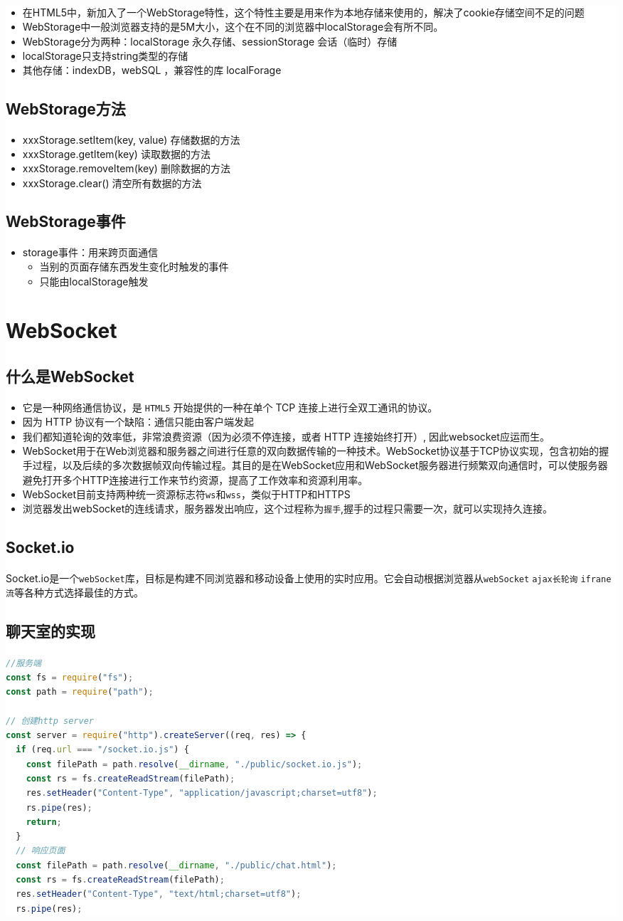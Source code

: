 - 在HTML5中，新加入了一个WebStorage特性，这个特性主要是用来作为本地存储来使用的，解决了cookie存储空间不足的问题
- WebStorage中一般浏览器支持的是5M大小，这个在不同的浏览器中localStorage会有所不同。
- WebStorage分为两种：localStorage 永久存储、sessionStorage 会话（临时）存储
- localStorage只支持string类型的存储
- 其他存储：indexDB，webSQL ，兼容性的库 localForage



## WebStorage方法

- xxxStorage.setItem(key, value) 存储数据的方法
- xxxStorage.getItem(key) 读取数据的方法
- xxxStorage.removeItem(key) 删除数据的方法
- xxxStorage.clear() 清空所有数据的方法



## WebStorage事件

- storage事件：用来跨页面通信
  - 当别的页面存储东西发生变化时触发的事件
  - 只能由localStorage触发



# WebSocket

## 什么是WebSocket

- 它是一种网络通信协议，是 `HTML5` 开始提供的一种在单个 TCP 连接上进行全双工通讯的协议。
- 因为 HTTP 协议有一个缺陷：通信只能由客户端发起
- 我们都知道轮询的效率低，非常浪费资源（因为必须不停连接，或者 HTTP 连接始终打开）, 因此websocket应运而生。
- WebSocket用于在Web浏览器和服务器之间进行任意的双向数据传输的一种技术。WebSocket协议基于TCP协议实现，包含初始的握手过程，以及后续的多次数据帧双向传输过程。其目的是在WebSocket应用和WebSocket服务器进行频繁双向通信时，可以使服务器避免打开多个HTTP连接进行工作来节约资源，提高了工作效率和资源利用率。
- WebSocket目前支持两种统一资源标志符`ws`和`wss`，类似于HTTP和HTTPS
- 浏览器发出webSocket的连线请求，服务器发出响应，这个过程称为`握手`,握手的过程只需要一次，就可以实现持久连接。

## Socket.io

Socket.io是一个`webSocket`库，目标是构建不同浏览器和移动设备上使用的实时应用。它会自动根据浏览器从`webSocket` `ajax长轮询` `ifrane流`等各种方式选择最佳的方式。



## 聊天室的实现

```js
//服务端
const fs = require("fs");
const path = require("path");

// 创建http server
const server = require("http").createServer((req, res) => {
  if (req.url === "/socket.io.js") {
    const filePath = path.resolve(__dirname, "./public/socket.io.js");
    const rs = fs.createReadStream(filePath);
    res.setHeader("Content-Type", "application/javascript;charset=utf8");
    rs.pipe(res);
    return;
  }
  // 响应页面
  const filePath = path.resolve(__dirname, "./public/chat.html");
  const rs = fs.createReadStream(filePath);
  res.setHeader("Content-Type", "text/html;charset=utf8");
  rs.pipe(res);
```